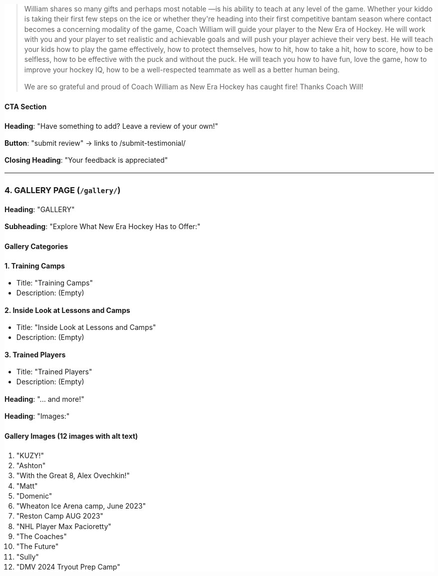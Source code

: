> William shares so many gifts and perhaps most notable —is his ability to teach at any level of the game. Whether your kiddo is taking their first few steps on the ice or whether they're heading into their first competitive bantam season where contact becomes a concerning modality of the game, Coach William will guide your player to the New Era of Hockey. He will work with you and your player to set realistic and achievable goals and will push your player achieve their very best. He will teach your kids how to play the game effectively, how to protect themselves, how to hit, how to take a hit, how to score, how to be selfless, how to be effective with the puck and without the puck. He will teach you how to have fun, love the game, how to improve your hockey IQ, how to be a well-respected teammate as well as a better human being.
>
> We are so grateful and proud of Coach William as New Era Hockey has caught fire! Thanks Coach Will!

#### CTA Section

**Heading**: "Have something to add? Leave a review of your own!"

**Button**: "submit review" → links to /submit-testimonial/

**Closing Heading**: "Your feedback is appreciated"

---

### 4. GALLERY PAGE (`/gallery/`)

**Heading**: "GALLERY"

**Subheading**: "Explore What New Era Hockey Has to Offer:"

#### Gallery Categories

**1. Training Camps**

- Title: "Training Camps"
- Description: (Empty)

**2. Inside Look at Lessons and Camps**

- Title: "Inside Look at Lessons and Camps"
- Description: (Empty)

**3. Trained Players**

- Title: "Trained Players"
- Description: (Empty)

**Heading**: "... and more!"

**Heading**: "Images:"

#### Gallery Images (12 images with alt text)

1. "KUZY!"
2. "Ashton"
3. "With the Great 8, Alex Ovechkin!"
4. "Matt"
5. "Domenic"
6. "Wheaton Ice Arena camp, June 2023"
7. "Reston Camp AUG 2023"
8. "NHL Player Max Pacioretty"
9. "The Coaches"
10. "The Future"
11. "Sully"
12. "DMV 2024 Tryout Prep Camp"
